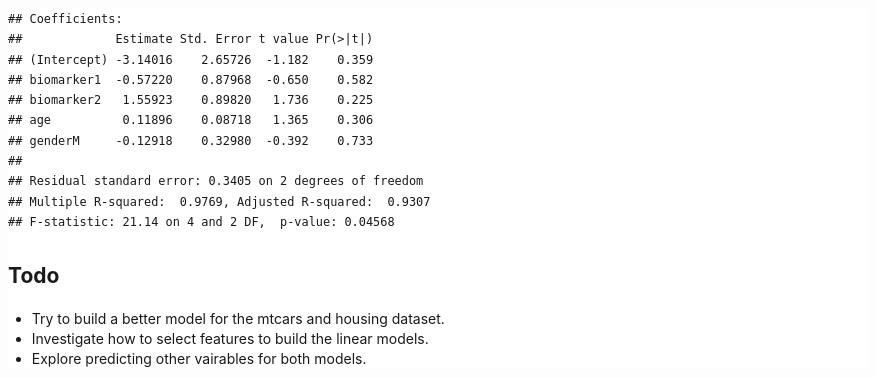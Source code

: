     ## Coefficients:
    ##             Estimate Std. Error t value Pr(>|t|)
    ## (Intercept) -3.14016    2.65726  -1.182    0.359
    ## biomarker1  -0.57220    0.87968  -0.650    0.582
    ## biomarker2   1.55923    0.89820   1.736    0.225
    ## age          0.11896    0.08718   1.365    0.306
    ## genderM     -0.12918    0.32980  -0.392    0.733
    ## 
    ## Residual standard error: 0.3405 on 2 degrees of freedom
    ## Multiple R-squared:  0.9769, Adjusted R-squared:  0.9307 
    ## F-statistic: 21.14 on 4 and 2 DF,  p-value: 0.04568

## Todo

- Try to build a better model for the mtcars and housing dataset.
- Investigate how to select features to build the linear models.
- Explore predicting other vairables for both models.
